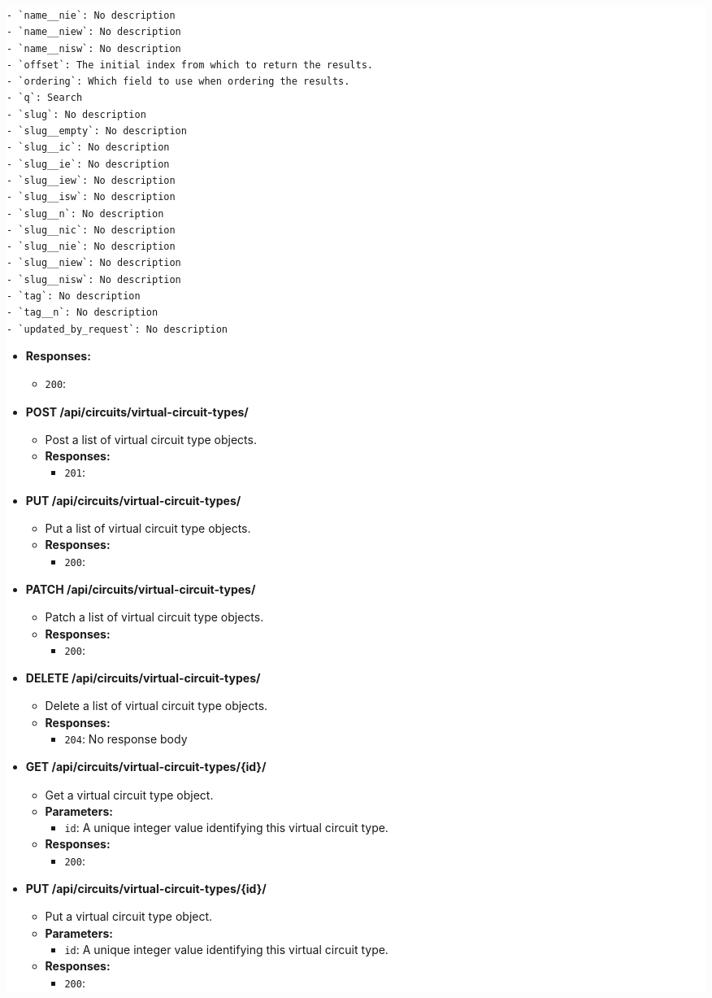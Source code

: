     - `name__nie`: No description
    - `name__niew`: No description
    - `name__nisw`: No description
    - `offset`: The initial index from which to return the results.
    - `ordering`: Which field to use when ordering the results.
    - `q`: Search
    - `slug`: No description
    - `slug__empty`: No description
    - `slug__ic`: No description
    - `slug__ie`: No description
    - `slug__iew`: No description
    - `slug__isw`: No description
    - `slug__n`: No description
    - `slug__nic`: No description
    - `slug__nie`: No description
    - `slug__niew`: No description
    - `slug__nisw`: No description
    - `tag`: No description
    - `tag__n`: No description
    - `updated_by_request`: No description
  - **Responses:**
    - `200`: 

- **POST /api/circuits/virtual-circuit-types/**
  - Post a list of virtual circuit type objects.
  - **Responses:**
    - `201`: 

- **PUT /api/circuits/virtual-circuit-types/**
  - Put a list of virtual circuit type objects.
  - **Responses:**
    - `200`: 

- **PATCH /api/circuits/virtual-circuit-types/**
  - Patch a list of virtual circuit type objects.
  - **Responses:**
    - `200`: 

- **DELETE /api/circuits/virtual-circuit-types/**
  - Delete a list of virtual circuit type objects.
  - **Responses:**
    - `204`: No response body

- **GET /api/circuits/virtual-circuit-types/{id}/**
  - Get a virtual circuit type object.
  - **Parameters:**
    - `id`: A unique integer value identifying this virtual circuit type.
  - **Responses:**
    - `200`: 

- **PUT /api/circuits/virtual-circuit-types/{id}/**
  - Put a virtual circuit type object.
  - **Parameters:**
    - `id`: A unique integer value identifying this virtual circuit type.
  - **Responses:**
    - `200`: 
